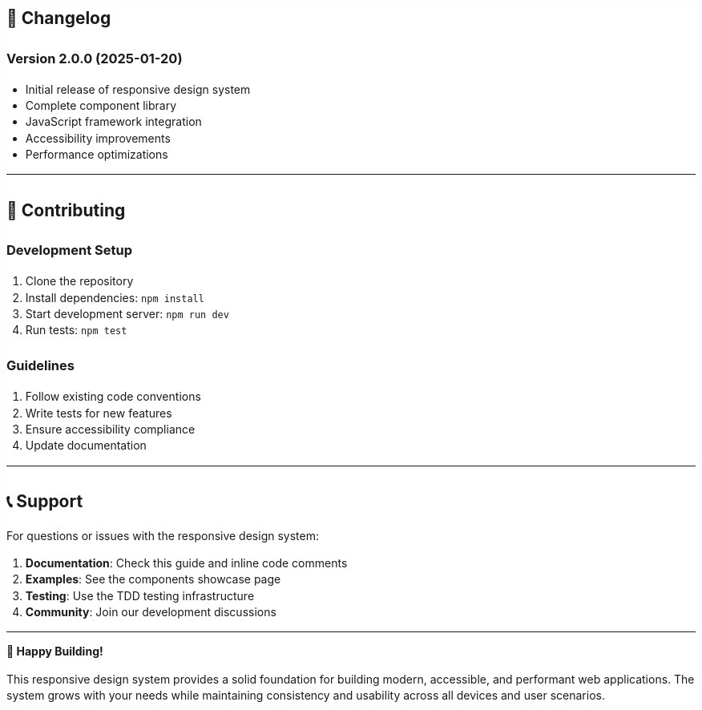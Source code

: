 ## 📝 Changelog

### Version 2.0.0 (2025-01-20)
- Initial release of responsive design system
- Complete component library
- JavaScript framework integration
- Accessibility improvements
- Performance optimizations

---

## 🤝 Contributing

### Development Setup

1. Clone the repository
2. Install dependencies: `npm install`
3. Start development server: `npm run dev`
4. Run tests: `npm test`

### Guidelines

1. Follow existing code conventions
2. Write tests for new features
3. Ensure accessibility compliance
4. Update documentation

---

## 📞 Support

For questions or issues with the responsive design system:

1. **Documentation**: Check this guide and inline code comments
2. **Examples**: See the components showcase page
3. **Testing**: Use the TDD testing infrastructure
4. **Community**: Join our development discussions

---

**🎉 Happy Building!**

This responsive design system provides a solid foundation for building modern, accessible, and performant web applications. The system grows with your needs while maintaining consistency and usability across all devices and user scenarios.
